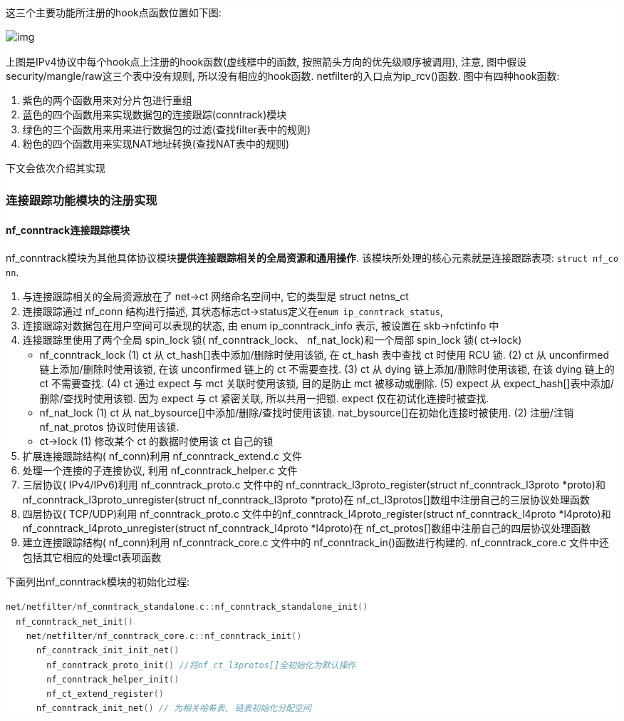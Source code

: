 这三个主要功能所注册的hook点函数位置如下图:

![img](/img/kernel/netfilter_hook_points.png)

上图是IPv4协议中每个hook点上注册的hook函数(虚线框中的函数, 按照箭头方向的优先级顺序被调用), 注意, 图中假设security/mangle/raw这三个表中没有规则, 所以没有相应的hook函数. netfilter的入口点为ip_rcv()函数. 图中有四种hook函数:

1. 紫色的两个函数用来对分片包进行重组
2. 蓝色的四个函数用来实现数据包的连接跟踪(conntrack)模块
3. 绿色的三个函数用来用来进行数据包的过滤(查找filter表中的规则)
4. 粉色的四个函数用来实现NAT地址转换(查找NAT表中的规则)

下文会依次介绍其实现



### 连接跟踪功能模块的注册实现

#### nf_conntrack连接跟踪模块

nf_conntrack模块为其他具体协议模块**提供连接跟踪相关的全局资源和通用操作**. 该模块所处理的核心元素就是连接跟踪表项: `struct nf_conn`. 

1. 与连接跟踪相关的全局资源放在了 net->ct 网络命名空间中, 它的类型是 struct netns_ct
2. 连接跟踪通过 nf_conn 结构进行描述, 其状态标志ct->status定义在`enum ip_conntrack_status`, 
3. 连接跟踪对数据包在用户空间可以表现的状态, 由 enum ip_conntrack_info 表示, 被设置在 skb->nfctinfo 中
4. 连接跟踪里使用了两个全局 spin_lock 锁( nf_conntrack_lock、 nf_nat_lock)和一个局部 spin_lock 锁( ct->lock)
   * nf_conntrack_lock
     (1) ct 从 ct_hash[]表中添加/删除时使用该锁, 在 ct_hash 表中查找 ct 时使用 RCU 锁.
     (2) ct 从 unconfirmed 链上添加/删除时使用该锁, 在该 unconfirmed 链上的 ct 不需要查找.
     (3) ct 从 dying 链上添加/删除时使用该锁, 在该 dying 链上的 ct 不需要查找.
     (4) ct 通过 expect 与 mct 关联时使用该锁, 目的是防止 mct 被移动或删除.
     (5) expect 从 expect_hash[]表中添加/删除/查找时使用该锁. 因为 expect 与 ct 紧密关联, 所以共用一把锁. expect 仅在初试化连接时被查找.
   * nf_nat_lock
     (1) ct 从 nat_bysource[]中添加/删除/查找时使用该锁. nat_bysource[]在初始化连接时被使用.
     (2) 注册/注销 nf_nat_protos 协议时使用该锁.
   * ct->lock
     (1) 修改某个 ct 的数据时使用该 ct 自己的锁
5. 扩展连接跟踪结构( nf_conn)利用 nf_conntrack_extend.c 文件
6. 处理一个连接的子连接协议, 利用 nf_conntrack_helper.c 文件
7. 三层协议( IPv4/IPv6)利用 nf_conntrack_proto.c 文件中的 nf_conntrack_l3proto_register(struct nf_conntrack_l3proto *proto)和nf_conntrack_l3proto_unregister(struct nf_conntrack_l3proto *proto)在 nf_ct_l3protos[]数组中注册自己的三层协议处理函数
8. 四层协议( TCP/UDP)利用 nf_conntrack_proto.c 文件中的nf_conntrack_l4proto_register(struct nf_conntrack_l4proto *l4proto)和nf_conntrack_l4proto_unregister(struct nf_conntrack_l4proto *l4proto)在 nf_ct_protos[]数组中注册自己的四层协议处理函数
9. 建立连接跟踪结构( nf_conn)利用 nf_conntrack_core.c 文件中的 nf_conntrack_in()函数进行构建的. nf_conntrack_core.c 文件中还包括其它相应的处理ct表项函数

下面列出nf_conntrack模块的初始化过程:

```c
net/netfilter/nf_conntrack_standalone.c::nf_conntrack_standalone_init()
  nf_conntrack_net_init()
    net/netfilter/nf_conntrack_core.c::nf_conntrack_init()
      nf_conntrack_init_init_net()
        nf_conntrack_proto_init() //将nf_ct_l3protos[]全初始化为默认操作
        nf_conntrack_helper_init()
        nf_ct_extend_register()
      nf_conntrack_init_net() // 为相关哈希表, 链表初始化分配空间
```
